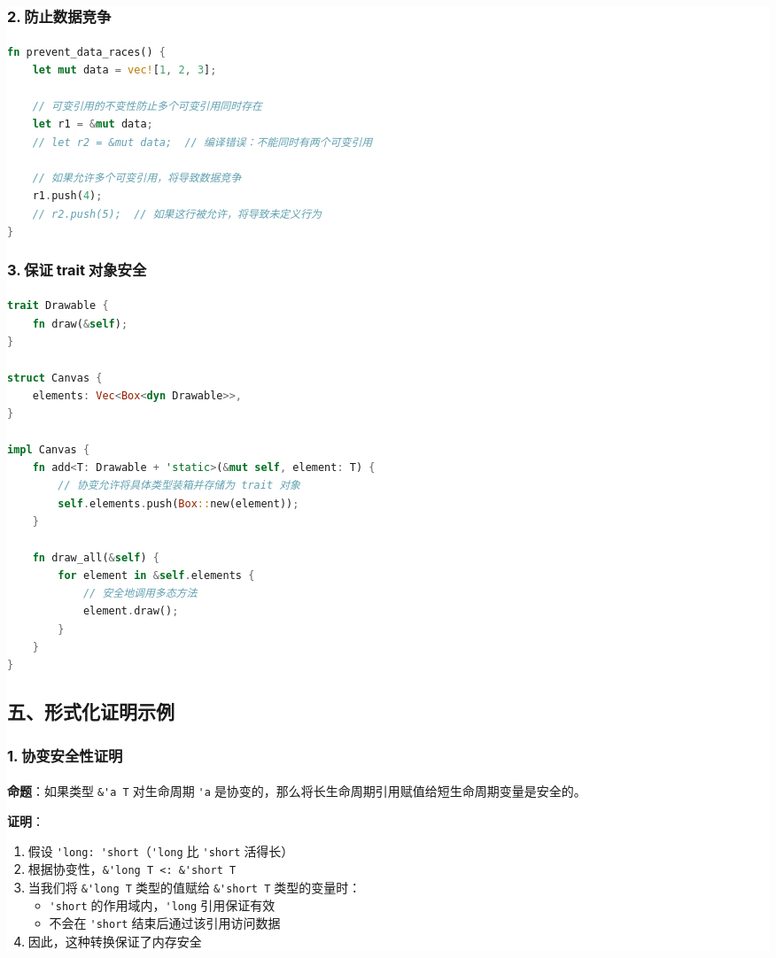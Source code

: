 ### 2. 防止数据竞争

```rust
fn prevent_data_races() {
    let mut data = vec![1, 2, 3];
    
    // 可变引用的不变性防止多个可变引用同时存在
    let r1 = &mut data;
    // let r2 = &mut data;  // 编译错误：不能同时有两个可变引用
    
    // 如果允许多个可变引用，将导致数据竞争
    r1.push(4);
    // r2.push(5);  // 如果这行被允许，将导致未定义行为
}
```

### 3. 保证 trait 对象安全

```rust
trait Drawable {
    fn draw(&self);
}

struct Canvas {
    elements: Vec<Box<dyn Drawable>>,
}

impl Canvas {
    fn add<T: Drawable + 'static>(&mut self, element: T) {
        // 协变允许将具体类型装箱并存储为 trait 对象
        self.elements.push(Box::new(element));
    }
    
    fn draw_all(&self) {
        for element in &self.elements {
            // 安全地调用多态方法
            element.draw();
        }
    }
}
```

## 五、形式化证明示例

### 1. 协变安全性证明

**命题**：如果类型 `&'a T` 对生命周期 `'a` 是协变的，那么将长生命周期引用赋值给短生命周期变量是安全的。

**证明**：

1. 假设 `'long: 'short`（`'long` 比 `'short` 活得长）
2. 根据协变性，`&'long T <: &'short T`
3. 当我们将 `&'long T` 类型的值赋给 `&'short T` 类型的变量时：
   - `'short` 的作用域内，`'long` 引用保证有效
   - 不会在 `'short` 结束后通过该引用访问数据
4. 因此，这种转换保证了内存安全
